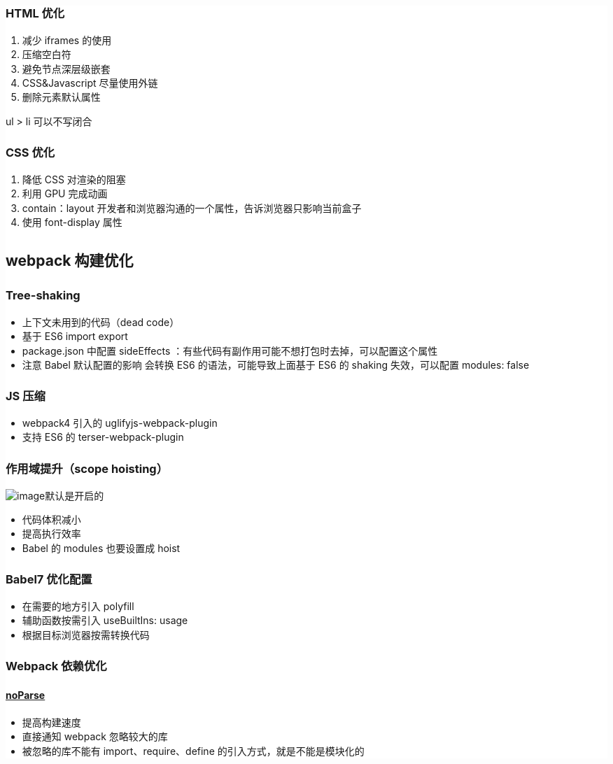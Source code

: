 ### HTML 优化

1. 减少 iframes 的使用
2. 压缩空白符
3. 避免节点深层级嵌套
4. CSS&Javascript 尽量使用外链
5. 删除元素默认属性

ul > li 可以不写闭合

### CSS 优化

1. 降低 CSS 对渲染的阻塞
2. 利用 GPU 完成动画
3. contain：layout 开发者和浏览器沟通的一个属性，告诉浏览器只影响当前盒子
4. 使用 font-display 属性

## webpack 构建优化

### Tree-shaking

- 上下文未用到的代码（dead code）
- 基于 ES6 import export
- package.json 中配置 sideEffects ：有些代码有副作用可能不想打包时去掉，可以配置这个属性
- 注意 Babel 默认配置的影响 会转换 ES6 的语法，可能导致上面基于 ES6 的 shaking 失效，可以配置 modules: false

### JS 压缩

- webpack4 引入的 uglifyjs-webpack-plugin
- 支持 ES6 的 terser-webpack-plugin

### 作用域提升（scope hoisting）

​![image](http://127.0.0.1:5709/assets/image-20230409213104-9e2sy24.png)默认是开启的

- 代码体积减小
- 提高执行效率
- Babel 的 modules 也要设置成 hoist

### Babel7 优化配置

- 在需要的地方引入 polyfill
- 辅助函数按需引入 useBuiltIns: usage
- 根据目标浏览器按需转换代码

### Webpack 依赖优化

#### [noParse](https://www.webpackjs.com/configuration/module/#modulenoparse)

- 提高构建速度
- 直接通知 webpack 忽略较大的库
- 被忽略的库不能有 import、require、define 的引入方式，就是不能是模块化的

